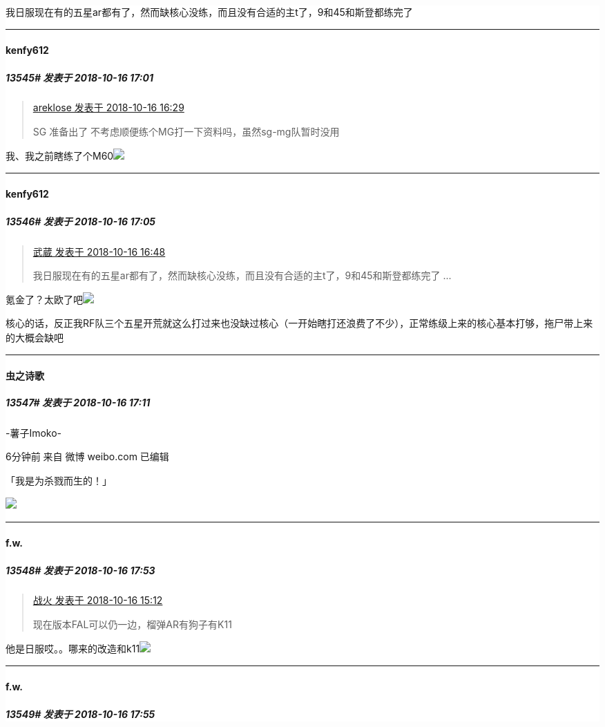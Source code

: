 我日服现在有的五星ar都有了，然而缺核心没练，而且没有合适的主t了，9和45和斯登都练完了

*****

####  kenfy612  
##### 13545#       发表于 2018-10-16 17:01

<blockquote><a href="httphttps://bbs.saraba1st.com/2b/forum.php?mod=redirect&amp;goto=findpost&amp;pid=41284268&amp;ptid=1471785" target="_blank">areklose 发表于 2018-10-16 16:29</a>

SG 准备出了 不考虑顺便练个MG打一下资料吗，虽然sg-mg队暂时没用</blockquote>
我、我之前瞎练了个M60<img src="https://static.saraba1st.com/image/smiley/face2017/068.png" referrerpolicy="no-referrer">

*****

####  kenfy612  
##### 13546#       发表于 2018-10-16 17:05

<blockquote><a href="httphttps://bbs.saraba1st.com/2b/forum.php?mod=redirect&amp;goto=findpost&amp;pid=41284460&amp;ptid=1471785" target="_blank">武蔵 发表于 2018-10-16 16:48</a>

我日服现在有的五星ar都有了，然而缺核心没练，而且没有合适的主t了，9和45和斯登都练完了 ...</blockquote>
氪金了？太欧了吧<img src="https://static.saraba1st.com/image/smiley/face2017/001.png" referrerpolicy="no-referrer">

核心的话，反正我RF队三个五星开荒就这么打过来也没缺过核心（一开始瞎打还浪费了不少），正常练级上来的核心基本打够，拖尸带上来的大概会缺吧

*****

####  虫之诗歌  
##### 13547#       发表于 2018-10-16 17:11

 -薯子Imoko-

6分钟前 来自 微博 weibo.com 已编辑

「我是为杀戮而生的！」 ​​​​ 

<img src="https://wx4.sinaimg.cn/mw1024/734c4b45gy1fwa6ehwi2bj20rd0vyawy.jpg" referrerpolicy="no-referrer">

*****

####  f.w.  
##### 13548#       发表于 2018-10-16 17:53

<blockquote><a href="httphttps://bbs.saraba1st.com/2b/forum.php?mod=redirect&amp;goto=findpost&amp;pid=41283386&amp;ptid=1471785" target="_blank">战火 发表于 2018-10-16 15:12</a>

现在版本FAL可以仍一边，榴弹AR有狗子有K11</blockquote>
他是日服哎。。哪来的改造和k11<img src="https://static.saraba1st.com/image/smiley/face2017/015.png" referrerpolicy="no-referrer">

*****

####  f.w.  
##### 13549#       发表于 2018-10-16 17:55
